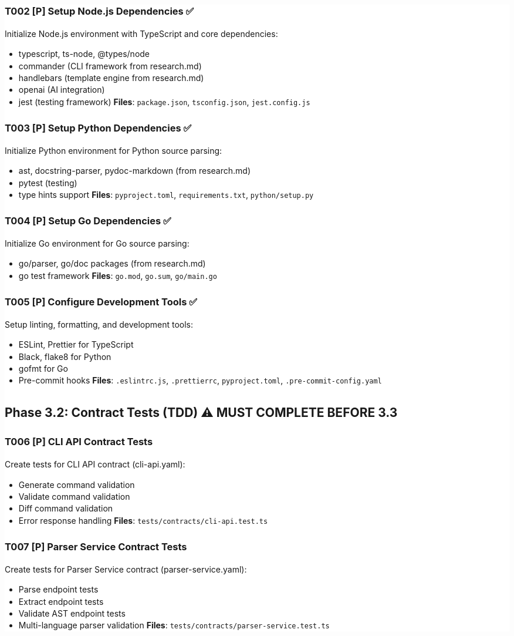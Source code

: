 ### T002 [P] Setup Node.js Dependencies ✅
Initialize Node.js environment with TypeScript and core dependencies:
- typescript, ts-node, @types/node
- commander (CLI framework from research.md)
- handlebars (template engine from research.md)
- openai (AI integration)
- jest (testing framework)
**Files**: `package.json`, `tsconfig.json`, `jest.config.js`

### T003 [P] Setup Python Dependencies ✅
Initialize Python environment for Python source parsing:
- ast, docstring-parser, pydoc-markdown (from research.md)
- pytest (testing)
- type hints support
**Files**: `pyproject.toml`, `requirements.txt`, `python/setup.py`

### T004 [P] Setup Go Dependencies ✅
Initialize Go environment for Go source parsing:
- go/parser, go/doc packages (from research.md)
- go test framework
**Files**: `go.mod`, `go.sum`, `go/main.go`

### T005 [P] Configure Development Tools ✅
Setup linting, formatting, and development tools:
- ESLint, Prettier for TypeScript
- Black, flake8 for Python  
- gofmt for Go
- Pre-commit hooks
**Files**: `.eslintrc.js`, `.prettierrc`, `pyproject.toml`, `.pre-commit-config.yaml`

## Phase 3.2: Contract Tests (TDD) ⚠️ MUST COMPLETE BEFORE 3.3

### T006 [P] CLI API Contract Tests
Create tests for CLI API contract (cli-api.yaml):
- Generate command validation
- Validate command validation  
- Diff command validation
- Error response handling
**Files**: `tests/contracts/cli-api.test.ts`

### T007 [P] Parser Service Contract Tests
Create tests for Parser Service contract (parser-service.yaml):
- Parse endpoint tests
- Extract endpoint tests
- Validate AST endpoint tests
- Multi-language parser validation
**Files**: `tests/contracts/parser-service.test.ts`
